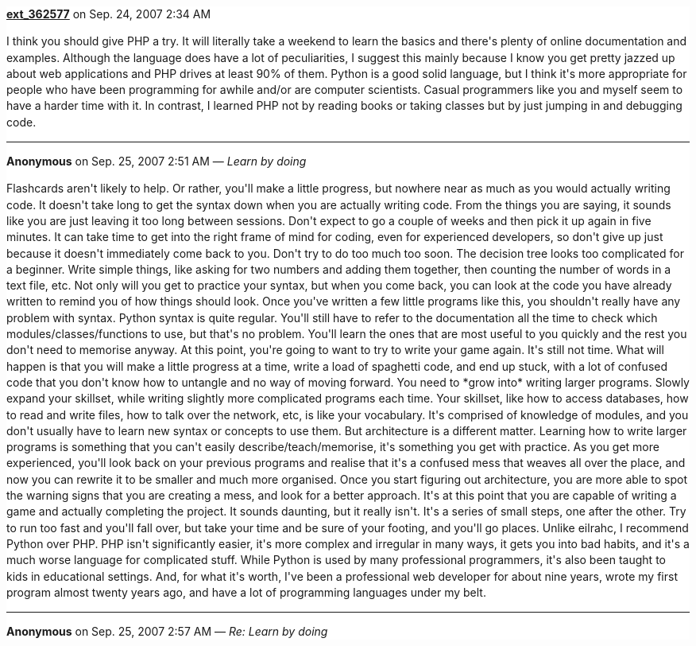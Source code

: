 
**[ext_362577](https://www.dreamwidth.org/users/ext_362577)** on Sep. 24, 2007 2:34 AM

I think you should give PHP a try. It will literally take a weekend to learn the basics and there's plenty of online documentation and examples. Although the language does have a lot of peculiarities, I suggest this mainly because I know you get pretty jazzed up about web applications and PHP drives at least 90% of them. Python is a good solid language, but I think it's more appropriate for people who have been programming for awhile and/or are computer scientists. Casual programmers like you and myself seem to have a harder time with it. In contrast, I learned PHP not by reading books or taking classes but by just jumping in and debugging code.

---

**Anonymous** on Sep. 25, 2007 2:51 AM — *Learn by doing*

Flashcards aren't likely to help. Or rather, you'll make a little progress, but nowhere near as much as you would actually writing code. It doesn't take long to get the syntax down when you are actually writing code. From the things you are saying, it sounds like you are just leaving it too long between sessions. Don't expect to go a couple of weeks and then pick it up again in five minutes. It can take time to get into the right frame of mind for coding, even for experienced developers, so don't give up just because it doesn't immediately come back to you. Don't try to do too much too soon. The decision tree looks too complicated for a beginner. Write simple things, like asking for two numbers and adding them together, then counting the number of words in a text file, etc. Not only will you get to practice your syntax, but when you come back, you can look at the code you have already written to remind you of how things should look. Once you've written a few little programs like this, you shouldn't really have any problem with syntax. Python syntax is quite regular. You'll still have to refer to the documentation all the time to check which modules/classes/functions to use, but that's no problem. You'll learn the ones that are most useful to you quickly and the rest you don't need to memorise anyway. At this point, you're going to want to try to write your game again. It's still not time. What will happen is that you will make a little progress at a time, write a load of spaghetti code, and end up stuck, with a lot of confused code that you don't know how to untangle and no way of moving forward. You need to \*grow into\* writing larger programs. Slowly expand your skillset, while writing slightly more complicated programs each time. Your skillset, like how to access databases, how to read and write files, how to talk over the network, etc, is like your vocabulary. It's comprised of knowledge of modules, and you don't usually have to learn new syntax or concepts to use them. But architecture is a different matter. Learning how to write larger programs is something that you can't easily describe/teach/memorise, it's something you get with practice. As you get more experienced, you'll look back on your previous programs and realise that it's a confused mess that weaves all over the place, and now you can rewrite it to be smaller and much more organised. Once you start figuring out architecture, you are more able to spot the warning signs that you are creating a mess, and look for a better approach. It's at this point that you are capable of writing a game and actually completing the project. It sounds daunting, but it really isn't. It's a series of small steps, one after the other. Try to run too fast and you'll fall over, but take your time and be sure of your footing, and you'll go places. Unlike eilrahc, I recommend Python over PHP. PHP isn't significantly easier, it's more complex and irregular in many ways, it gets you into bad habits, and it's a much worse language for complicated stuff. While Python is used by many professional programmers, it's also been taught to kids in educational settings. And, for what it's worth, I've been a professional web developer for about nine years, wrote my first program almost twenty years ago, and have a lot of programming languages under my belt.

---

**Anonymous** on Sep. 25, 2007 2:57 AM — *Re: Learn by doing*
